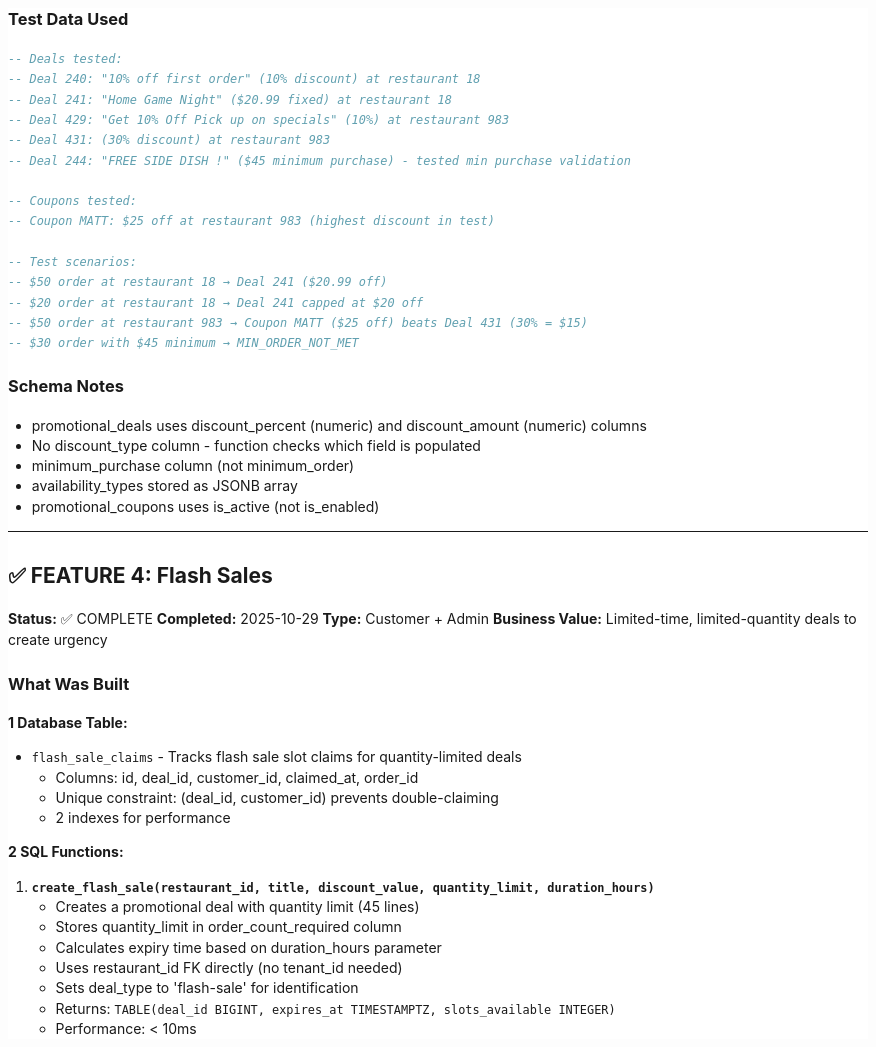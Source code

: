 ### Test Data Used
```sql
-- Deals tested:
-- Deal 240: "10% off first order" (10% discount) at restaurant 18
-- Deal 241: "Home Game Night" ($20.99 fixed) at restaurant 18
-- Deal 429: "Get 10% Off Pick up on specials" (10%) at restaurant 983
-- Deal 431: (30% discount) at restaurant 983
-- Deal 244: "FREE SIDE DISH !" ($45 minimum purchase) - tested min purchase validation

-- Coupons tested:
-- Coupon MATT: $25 off at restaurant 983 (highest discount in test)

-- Test scenarios:
-- $50 order at restaurant 18 → Deal 241 ($20.99 off)
-- $20 order at restaurant 18 → Deal 241 capped at $20 off
-- $50 order at restaurant 983 → Coupon MATT ($25 off) beats Deal 431 (30% = $15)
-- $30 order with $45 minimum → MIN_ORDER_NOT_MET
```

### Schema Notes
- promotional_deals uses discount_percent (numeric) and discount_amount (numeric) columns
- No discount_type column - function checks which field is populated
- minimum_purchase column (not minimum_order)
- availability_types stored as JSONB array
- promotional_coupons uses is_active (not is_enabled)

---

## ✅ FEATURE 4: Flash Sales

**Status:** ✅ COMPLETE
**Completed:** 2025-10-29
**Type:** Customer + Admin
**Business Value:** Limited-time, limited-quantity deals to create urgency

### What Was Built

**1 Database Table:**
- `flash_sale_claims` - Tracks flash sale slot claims for quantity-limited deals
  - Columns: id, deal_id, customer_id, claimed_at, order_id
  - Unique constraint: (deal_id, customer_id) prevents double-claiming
  - 2 indexes for performance

**2 SQL Functions:**
1. **`create_flash_sale(restaurant_id, title, discount_value, quantity_limit, duration_hours)`**
   - Creates a promotional deal with quantity limit (45 lines)
   - Stores quantity_limit in order_count_required column
   - Calculates expiry time based on duration_hours parameter
   - Uses restaurant_id FK directly (no tenant_id needed)
   - Sets deal_type to 'flash-sale' for identification
   - Returns: `TABLE(deal_id BIGINT, expires_at TIMESTAMPTZ, slots_available INTEGER)`
   - Performance: < 10ms
